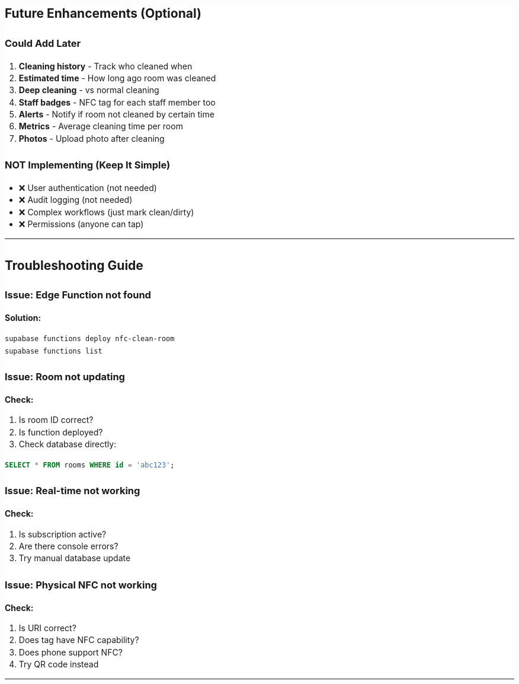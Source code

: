 
## Future Enhancements (Optional)

### Could Add Later
1. **Cleaning history** - Track who cleaned when
2. **Estimated time** - How long ago room was cleaned
3. **Deep cleaning** - vs normal cleaning
4. **Staff badges** - NFC tag for each staff member too
5. **Alerts** - Notify if room not cleaned by certain time
6. **Metrics** - Average cleaning time per room
7. **Photos** - Upload photo after cleaning

### NOT Implementing (Keep It Simple)
- ❌ User authentication (not needed)
- ❌ Audit logging (not needed)
- ❌ Complex workflows (just mark clean/dirty)
- ❌ Permissions (anyone can tap)

---

## Troubleshooting Guide

### Issue: Edge Function not found
**Solution:**
```bash
supabase functions deploy nfc-clean-room
supabase functions list
```

### Issue: Room not updating
**Check:**
1. Is room ID correct?
2. Is function deployed?
3. Check database directly:
```sql
SELECT * FROM rooms WHERE id = 'abc123';
```

### Issue: Real-time not working
**Check:**
1. Is subscription active?
2. Are there console errors?
3. Try manual database update

### Issue: Physical NFC not working
**Check:**
1. Is URI correct?
2. Does tag have NFC capability?
3. Does phone support NFC?
4. Try QR code instead

---
